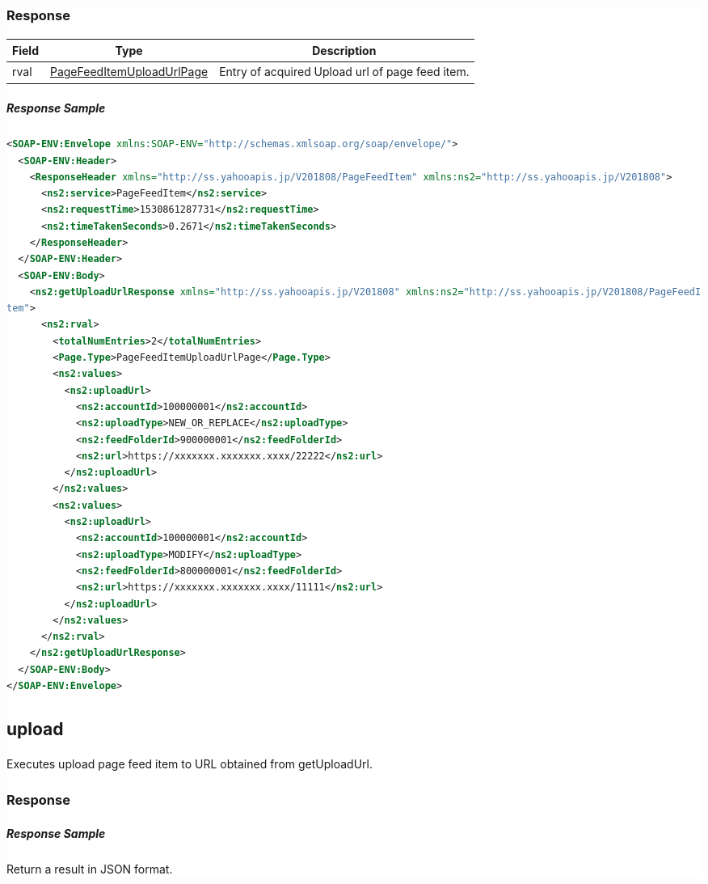 ### Response
| Field | Type                                                                           | Description                                 |
|-------|--------------------------------------------------------------------------------|------------------------------------|
| rval  | [PageFeedItemUploadUrlPage](../data/PageFeedItem/PageFeedItemUploadUrlPage.md) | Entry of acquired Upload url of page feed item. |

##### Response Sample
```xml
<SOAP-ENV:Envelope xmlns:SOAP-ENV="http://schemas.xmlsoap.org/soap/envelope/">
  <SOAP-ENV:Header>
    <ResponseHeader xmlns="http://ss.yahooapis.jp/V201808/PageFeedItem" xmlns:ns2="http://ss.yahooapis.jp/V201808">
      <ns2:service>PageFeedItem</ns2:service>
      <ns2:requestTime>1530861287731</ns2:requestTime>
      <ns2:timeTakenSeconds>0.2671</ns2:timeTakenSeconds>
    </ResponseHeader>
  </SOAP-ENV:Header>
  <SOAP-ENV:Body>
    <ns2:getUploadUrlResponse xmlns="http://ss.yahooapis.jp/V201808" xmlns:ns2="http://ss.yahooapis.jp/V201808/PageFeedItem">
      <ns2:rval>
        <totalNumEntries>2</totalNumEntries>
        <Page.Type>PageFeedItemUploadUrlPage</Page.Type>
        <ns2:values>
          <ns2:uploadUrl>
            <ns2:accountId>100000001</ns2:accountId>
            <ns2:uploadType>NEW_OR_REPLACE</ns2:uploadType>
            <ns2:feedFolderId>900000001</ns2:feedFolderId>
            <ns2:url>https://xxxxxxx.xxxxxxx.xxxx/22222</ns2:url>
          </ns2:uploadUrl>
        </ns2:values>
        <ns2:values>
          <ns2:uploadUrl>
            <ns2:accountId>100000001</ns2:accountId>
            <ns2:uploadType>MODIFY</ns2:uploadType>
            <ns2:feedFolderId>800000001</ns2:feedFolderId>
            <ns2:url>https://xxxxxxx.xxxxxxx.xxxx/11111</ns2:url>
          </ns2:uploadUrl>
        </ns2:values>
      </ns2:rval>
    </ns2:getUploadUrlResponse>
  </SOAP-ENV:Body>
</SOAP-ENV:Envelope>
```

## upload
Executes upload page feed item to URL obtained from getUploadUrl.

### Response
##### Response Sample
Return a result in JSON format.
